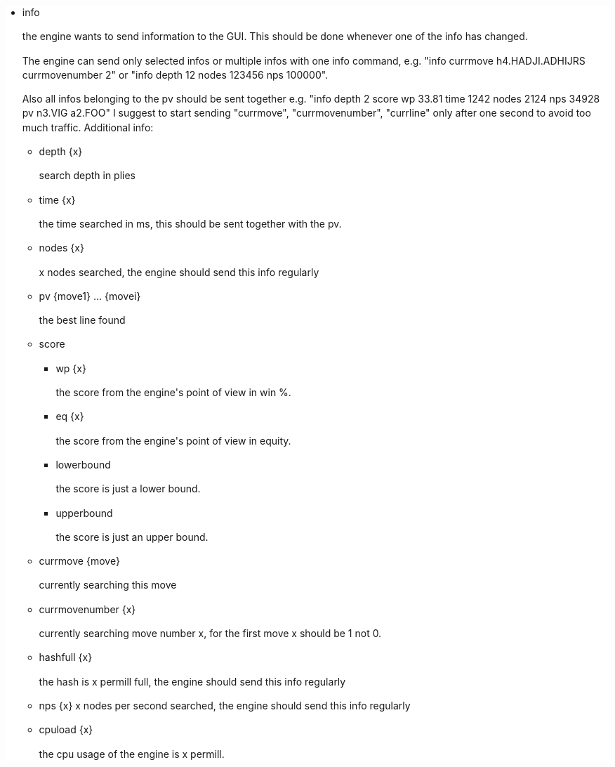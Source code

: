 * info

	the engine wants to send information to the GUI. This should be done whenever one of the info has changed.

	The engine can send only selected infos or multiple infos with one info command,
	e.g. "info currmove h4.HADJI.ADHIJRS currmovenumber 2" or
	     "info depth 12 nodes 123456 nps 100000".

	Also all infos belonging to the pv should be sent together
	e.g. "info depth 2 score wp 33.81 time 1242 nodes 2124 nps 34928 pv n3.VIG a2.FOO"
	I suggest to start sending "currmove", "currmovenumber", "currline" only after one second
	to avoid too much traffic.
	Additional info:

	* depth {x}

		search depth in plies
	* time {x}

		the time searched in ms, this should be sent together with the pv.
	* nodes {x}

		x nodes searched, the engine should send this info regularly
	* pv {move1} ... {movei}

		the best line found
	* score

		* wp {x}

			the score from the engine's point of view in win %.

		* eq {x}

			the score from the engine's point of view in equity.

		* lowerbound

	        the score is just a lower bound.

		* upperbound

		   	the score is just an upper bound.
	* currmove {move}

		currently searching this move

    * currmovenumber {x}

		currently searching move number x, for the first move x should be 1 not 0.

    * hashfull {x}

		the hash is x permill full, the engine should send this info regularly

	* nps {x}
		x nodes per second searched, the engine should send this info regularly

	* cpuload {x}

		the cpu usage of the engine is x permill.

